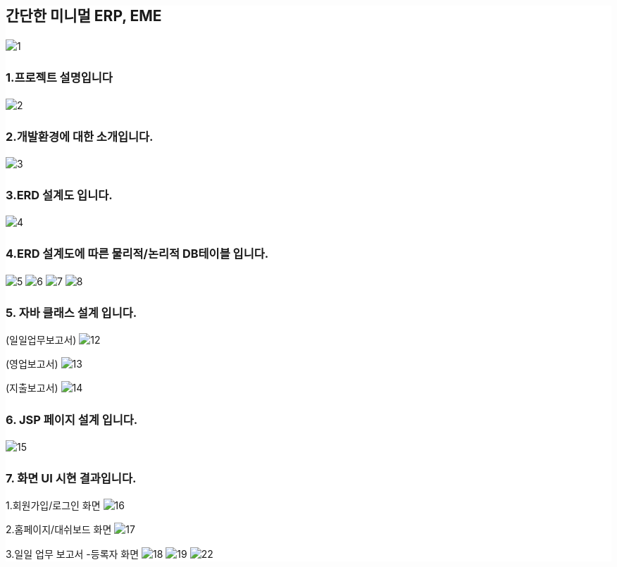 ## 간단한 미니멀 ERP, **EME**
<img width="902" alt="1" src="https://user-images.githubusercontent.com/102668083/210516717-20df8866-cf02-49cd-ba65-165cf3aed749.png">

### 1.프로젝트 설명입니다 
<img width="983" alt="2" src="https://user-images.githubusercontent.com/102668083/210517179-bbb73a37-702f-44e1-90db-1f4a0ba03773.png">

### 2.개발환경에 대한 소개입니다.
<img width="988" alt="3" src="https://user-images.githubusercontent.com/102668083/210517263-ba588d82-3889-43d5-a83e-6f861cd70958.png">

### 3.ERD 설계도 입니다. 
<img width="1003" alt="4" src="https://user-images.githubusercontent.com/102668083/210517361-79b8ad2d-addf-4f89-9344-e21461b56f75.png">

### 4.ERD 설계도에 따른 물리적/논리적 DB테이블 입니다. 

<img width="994" alt="5" src="https://user-images.githubusercontent.com/102668083/210517494-d28486e7-527c-4fc2-969c-7a253627dc1f.png">

<img width="994" alt="6" src="https://user-images.githubusercontent.com/102668083/210517568-3ad23658-e4a4-4efd-bb8b-349344ecdfb1.png">

<img width="995" alt="7" src="https://user-images.githubusercontent.com/102668083/210518051-c5bd8810-f4f4-4c0d-a13f-5c146ab5f428.png">

<img width="1000" alt="8" src="https://user-images.githubusercontent.com/102668083/210518090-8c24fdf8-278b-48e7-8373-9d6553e26726.png">

### 5. 자바 클래스 설계 입니다.
(일일업무보고서)
<img width="996" alt="12" src="https://user-images.githubusercontent.com/102668083/210518322-46205ec2-805d-460b-a606-d7cfbe764581.png">

(영업보고서)
<img width="995" alt="13" src="https://user-images.githubusercontent.com/102668083/210518402-542c33ae-23a1-4b86-b98e-ca8ee16dbd38.png">

(지출보고서)
<img width="992" alt="14" src="https://user-images.githubusercontent.com/102668083/210518463-d98a5470-f979-4ae9-a677-84fd12f01624.png">

### 6. JSP 페이지 설계 입니다.
<img width="993" alt="15" src="https://user-images.githubusercontent.com/102668083/210518658-5e82fb79-ec07-418d-a8cf-d809f34b5665.png">

### 7. 화면 UI 시현 결과입니다.
1.회원가입/로그인 화면
<img width="986" alt="16" src="https://user-images.githubusercontent.com/102668083/210518781-82ce86c1-7466-4955-8b7b-45bdd8ea4deb.png">

2.홈페이지/대쉬보드 화면
<img width="992" alt="17" src="https://user-images.githubusercontent.com/102668083/210518853-f05e2107-069b-4f39-90d4-6ee586e0e69f.png">

3.일일 업무 보고서 -등록자 화면
<img width="992" alt="18" src="https://user-images.githubusercontent.com/102668083/210518936-e1f4cb6a-0327-4d94-94af-c19c4040f360.png">
<img width="995" alt="19" src="https://user-images.githubusercontent.com/102668083/210519047-640a8e07-3110-41cd-b4a5-8a3467faf2ab.png">
<img width="992" alt="22" src="https://user-images.githubusercontent.com/102668083/210519280-af9b40bc-6aac-42b2-b75f-f420e9fcce22.png">
